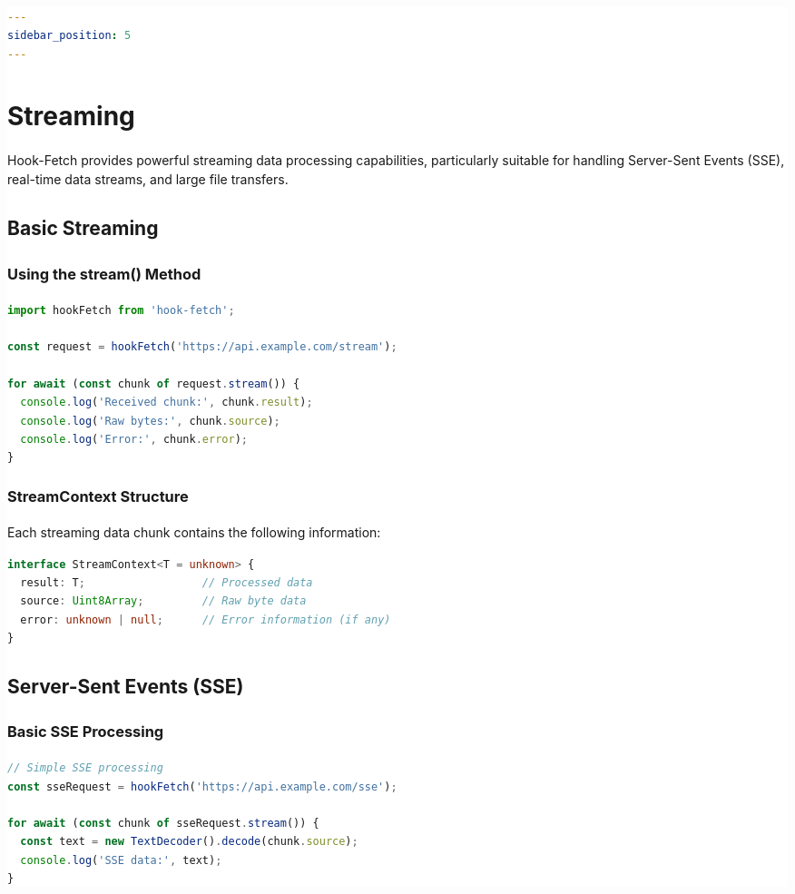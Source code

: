 ```yaml
---
sidebar_position: 5
---
```


# Streaming

Hook-Fetch provides powerful streaming data processing capabilities, particularly suitable for handling Server-Sent Events (SSE), real-time data streams, and large file transfers.

## Basic Streaming

### Using the stream() Method

```typescript
import hookFetch from 'hook-fetch';

const request = hookFetch('https://api.example.com/stream');

for await (const chunk of request.stream()) {
  console.log('Received chunk:', chunk.result);
  console.log('Raw bytes:', chunk.source);
  console.log('Error:', chunk.error);
}
```

### StreamContext Structure

Each streaming data chunk contains the following information:

```typescript
interface StreamContext<T = unknown> {
  result: T;                  // Processed data
  source: Uint8Array;         // Raw byte data
  error: unknown | null;      // Error information (if any)
}
```

## Server-Sent Events (SSE)

### Basic SSE Processing

```typescript
// Simple SSE processing
const sseRequest = hookFetch('https://api.example.com/sse');

for await (const chunk of sseRequest.stream()) {
  const text = new TextDecoder().decode(chunk.source);
  console.log('SSE data:', text);
}
```
